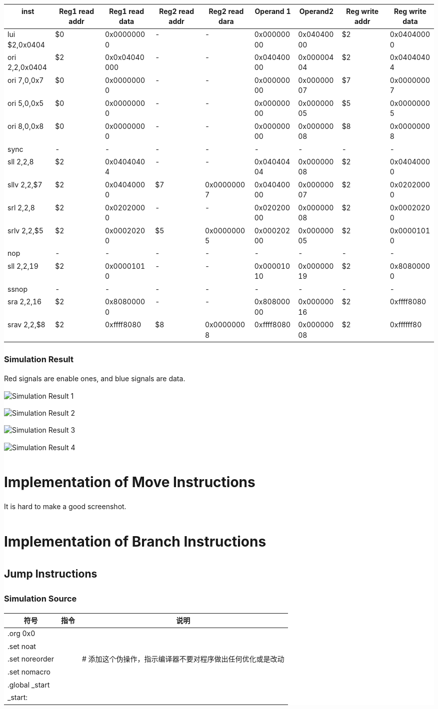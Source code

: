 | inst | Reg1 read addr | Reg1 read data | Reg2 read addr | Reg2 read dara | Operand 1 | Operand2 | Reg write addr | Reg write data |
| --- | --- | --- | --- | --- | --- | --- | --- | --- |
| lui $2,0x0404 | $0 | 0x00000000 | - | - | 0x00000000 | 0x04040000 | $2 | 0x04040000 |
| ori $2,$2,0x0404 | $2 | 0x0x04040000 | - | - | 0x04040000 | 0x00000404 | $2 | 0x04040404 |
| ori $7,$0,0x7 | $0 | 0x00000000 | - | - | 0x00000000 | 0x00000007 | $7 | 0x00000007 |
| ori $5,$0,0x5 | $0 | 0x00000000 | - | - | 0x00000000 | 0x00000005 | $5 | 0x00000005 |
| ori $8,$0,0x8 | $0 | 0x00000000 | - | - | 0x00000000 | 0x00000008 | $8 | 0x00000008 |
| sync | - | - | - | - | - | - | - | - |
| sll $2,$2,8 | $2 | 0x04040404 | - | - | 0x04040404 | 0x00000008 | $2 | 0x04040000 |
| sllv $2,$2,$7 | $2 | 0x04040000 | $7 | 0x00000007 | 0x04040000 | 0x00000007 | $2 | 0x02020000 |
| srl $2,$2,8 | $2 | 0x02020000 | - | - | 0x02020000 | 0x00000008 | $2 | 0x00020200 |
| srlv $2,$2,$5 | $2 | 0x00020200 | $5 | 0x00000005 | 0x00020200 | 0x00000005 | $2 | 0x00001010 |
| nop | - | - | - | - | - | - | - | - |
| sll $2,$2,19 | $2 | 0x00001010 | - | - | 0x00001010 | 0x00000019 | $2 | 0x80800000 |
| ssnop | - | - | - | - | - | - | - | - |
| sra $2,$2,16 | $2 | 0x80800000 | - | - | 0x80800000 | 0x00000016 | $2 | 0xffff8080 |
| srav $2,$2,$8 | $2 | 0xffff8080 | $8 | 0x00000008 | 0xffff8080 | 0x00000008 | $2 | 0xffffff80 |

### Simulation Result

Red signals are enable ones, and blue signals are data.

![Simulation Result 1](readme_pics/ThinpadProject_shift_1.png  "Simulation Result 1")

![Simulation Result 2](readme_pics/ThinpadProject_shift_2.png  "Simulation Result 2")

![Simulation Result 3](readme_pics/ThinpadProject_shift_3.png  "Simulation Result 3")

![Simulation Result 4](readme_pics/ThinpadProject_shift_4.png  "Simulation Result 4")

# Implementation of Move Instructions
It is hard to make a good screenshot.

# Implementation of Branch Instructions

## Jump Instructions
### Simulation Source
| 符号 | 指令 | 说明 |
| --- | --- | --- |
| .org 0x0 | | |
| .set noat | | |
| .set noreorder | | # 添加这个伪操作，指示编译器不要对程序做出任何优化或是改动 |
| .set nomacro | | |
| .global _start | | |
| _start: | | |